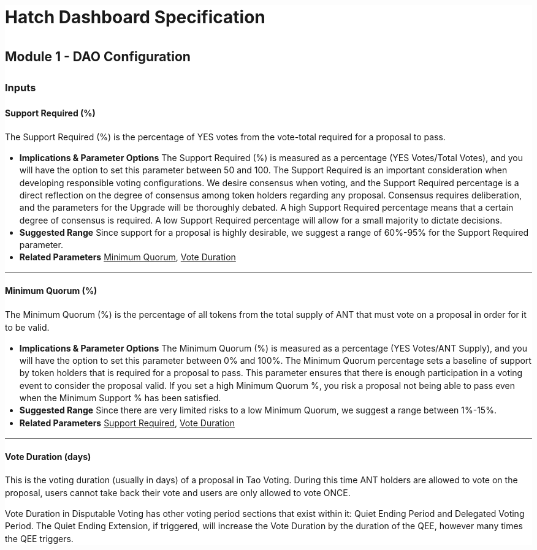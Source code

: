 # Hatch Dashboard Specification


## Module 1 - DAO Configuration
### Inputs
#### Support Required (%)
The Support Required (%) is the percentage of YES votes from the vote-total required for a proposal to pass.

- **Implications & Parameter Options**
The Support Required (%) is measured as a percentage (YES Votes/Total Votes), and you will have the option to set this parameter between 50 and 100.
The Support Required is an important consideration when developing responsible voting configurations. We desire consensus when voting, and the Support Required percentage is a direct reflection on the degree of consensus among token holders regarding any proposal. Consensus requires deliberation, and the parameters for the Upgrade will be thoroughly debated. A high Support Required percentage means that a certain degree of consensus is required. A low Support Required percentage will allow for a small majority to dictate decisions.
- **Suggested Range**
Since support for a proposal is highly desirable, we suggest a range of 60%-95% for the Support Required parameter.
- **Related Parameters**
[Minimum Quorum](#Minimum-Quorum-(%)), [Vote Duration](#Vote-Duration-(days))

---

#### Minimum Quorum (%)
The Minimum Quorum (%) is the percentage of all tokens from the total supply of ANT that must vote on a proposal in order for it to be valid.

- **Implications & Parameter Options**
The Minimum Quorum (%) is measured as a percentage (YES Votes/ANT Supply), and you will have the option to set this parameter between 0% and 100%.
The Minimum Quorum percentage sets a baseline of support by token holders that is required for a proposal to pass. This parameter ensures that there is enough participation in a voting event to consider the proposal valid. If you set a high Minimum Quorum %, you risk a proposal not being able to pass even when the Minimum Support % has been satisfied.
- **Suggested Range**
Since there are very limited risks to a low Minimum Quorum, we suggest a range between 1%-15%.
- **Related Parameters**
[Support Required](#Support-Required-(%)), [Vote Duration](#Vote-Duration-(days))

---

#### Vote Duration (days)
This is the voting duration (usually in days) of a proposal in Tao Voting. During this time ANT holders are allowed to vote on the proposal, users cannot take back their vote and users are only allowed to vote ONCE.

Vote Duration in Disputable Voting has other voting period sections that exist within it: Quiet Ending Period and Delegated Voting Period. The Quiet Ending Extension, if triggered, will increase the Vote Duration by the duration of the QEE, however many times the QEE triggers.
